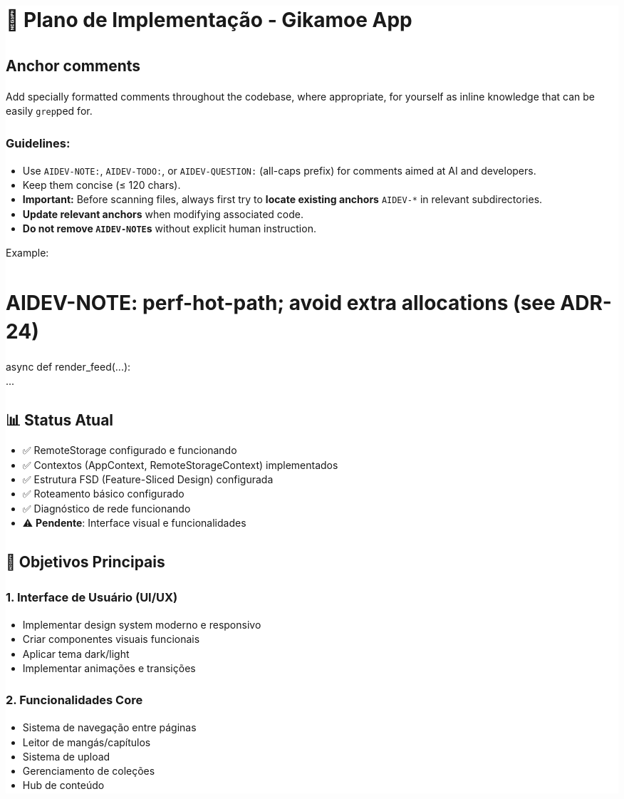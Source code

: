 # 🚀 Plano de Implementação - Gikamoe App


## Anchor comments  

Add specially formatted comments throughout the codebase, where appropriate, for yourself as inline knowledge that can be easily `grep`ped for.  

### Guidelines:  

- Use `AIDEV-NOTE:`, `AIDEV-TODO:`, or `AIDEV-QUESTION:` (all-caps prefix) for comments aimed at AI and developers.  
- Keep them concise (≤ 120 chars).  
- **Important:** Before scanning files, always first try to **locate existing anchors** `AIDEV-*` in relevant subdirectories.  
- **Update relevant anchors** when modifying associated code.  
- **Do not remove `AIDEV-NOTE`s** without explicit human instruction.  

Example:  
# AIDEV-NOTE: perf-hot-path; avoid extra allocations (see ADR-24)  
async def render_feed(...):  
    ...


## 📊 Status Atual
- ✅ RemoteStorage configurado e funcionando
- ✅ Contextos (AppContext, RemoteStorageContext) implementados
- ✅ Estrutura FSD (Feature-Sliced Design) configurada
- ✅ Roteamento básico configurado
- ✅ Diagnóstico de rede funcionando
- ⚠️ **Pendente**: Interface visual e funcionalidades

## 🎯 Objetivos Principais

### 1. Interface de Usuário (UI/UX)
- Implementar design system moderno e responsivo
- Criar componentes visuais funcionais
- Aplicar tema dark/light
- Implementar animações e transições

### 2. Funcionalidades Core
- Sistema de navegação entre páginas
- Leitor de mangás/capítulos
- Sistema de upload
- Gerenciamento de coleções
- Hub de conteúdo
